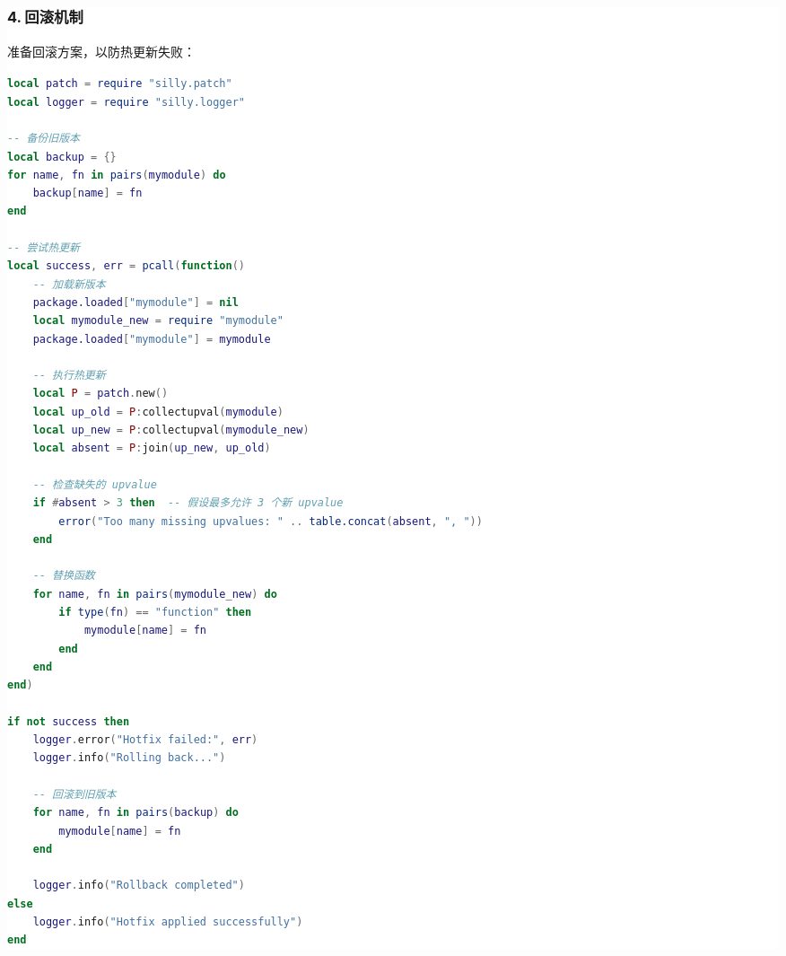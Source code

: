 ### 4. 回滚机制

准备回滚方案，以防热更新失败：

```lua
local patch = require "silly.patch"
local logger = require "silly.logger"

-- 备份旧版本
local backup = {}
for name, fn in pairs(mymodule) do
    backup[name] = fn
end

-- 尝试热更新
local success, err = pcall(function()
    -- 加载新版本
    package.loaded["mymodule"] = nil
    local mymodule_new = require "mymodule"
    package.loaded["mymodule"] = mymodule

    -- 执行热更新
    local P = patch.new()
    local up_old = P:collectupval(mymodule)
    local up_new = P:collectupval(mymodule_new)
    local absent = P:join(up_new, up_old)

    -- 检查缺失的 upvalue
    if #absent > 3 then  -- 假设最多允许 3 个新 upvalue
        error("Too many missing upvalues: " .. table.concat(absent, ", "))
    end

    -- 替换函数
    for name, fn in pairs(mymodule_new) do
        if type(fn) == "function" then
            mymodule[name] = fn
        end
    end
end)

if not success then
    logger.error("Hotfix failed:", err)
    logger.info("Rolling back...")

    -- 回滚到旧版本
    for name, fn in pairs(backup) do
        mymodule[name] = fn
    end

    logger.info("Rollback completed")
else
    logger.info("Hotfix applied successfully")
end
```
